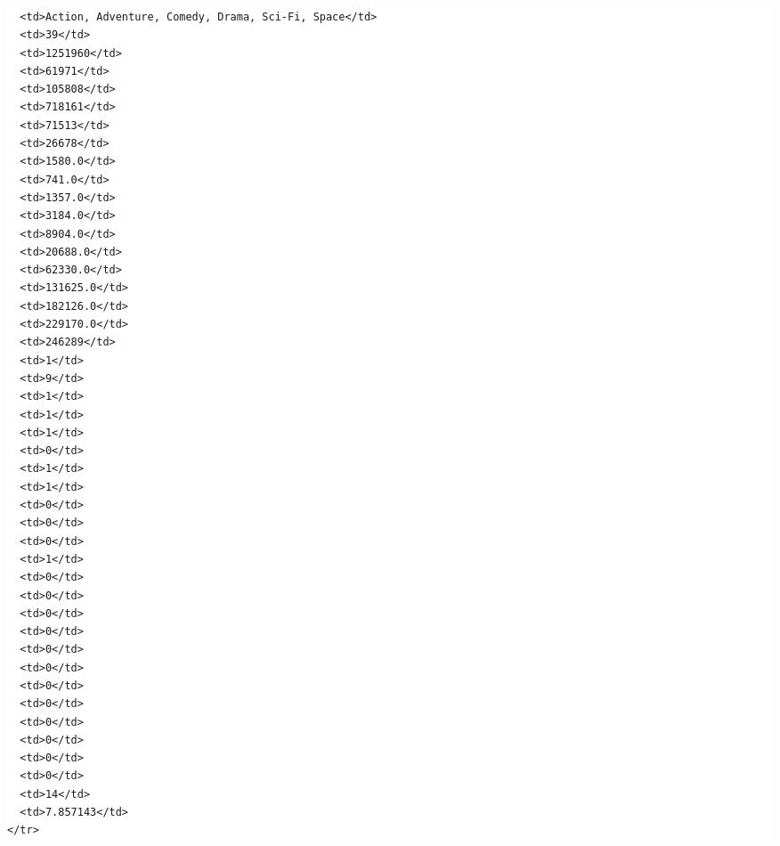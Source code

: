       <td>Action, Adventure, Comedy, Drama, Sci-Fi, Space</td>
      <td>39</td>
      <td>1251960</td>
      <td>61971</td>
      <td>105808</td>
      <td>718161</td>
      <td>71513</td>
      <td>26678</td>
      <td>1580.0</td>
      <td>741.0</td>
      <td>1357.0</td>
      <td>3184.0</td>
      <td>8904.0</td>
      <td>20688.0</td>
      <td>62330.0</td>
      <td>131625.0</td>
      <td>182126.0</td>
      <td>229170.0</td>
      <td>246289</td>
      <td>1</td>
      <td>9</td>
      <td>1</td>
      <td>1</td>
      <td>1</td>
      <td>0</td>
      <td>1</td>
      <td>1</td>
      <td>0</td>
      <td>0</td>
      <td>0</td>
      <td>1</td>
      <td>0</td>
      <td>0</td>
      <td>0</td>
      <td>0</td>
      <td>0</td>
      <td>0</td>
      <td>0</td>
      <td>0</td>
      <td>0</td>
      <td>0</td>
      <td>0</td>
      <td>0</td>
      <td>14</td>
      <td>7.857143</td>
    </tr>
  </tbody>
</table>
</div>



